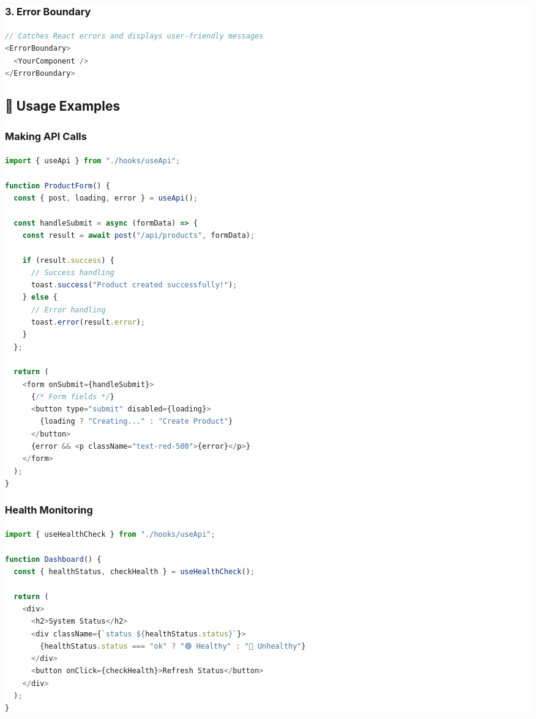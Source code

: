 ### 3. Error Boundary

```javascript
// Catches React errors and displays user-friendly messages
<ErrorBoundary>
  <YourComponent />
</ErrorBoundary>
```

## 📱 Usage Examples

### Making API Calls

```javascript
import { useApi } from "./hooks/useApi";

function ProductForm() {
  const { post, loading, error } = useApi();

  const handleSubmit = async (formData) => {
    const result = await post("/api/products", formData);

    if (result.success) {
      // Success handling
      toast.success("Product created successfully!");
    } else {
      // Error handling
      toast.error(result.error);
    }
  };

  return (
    <form onSubmit={handleSubmit}>
      {/* Form fields */}
      <button type="submit" disabled={loading}>
        {loading ? "Creating..." : "Create Product"}
      </button>
      {error && <p className="text-red-500">{error}</p>}
    </form>
  );
}
```

### Health Monitoring

```javascript
import { useHealthCheck } from "./hooks/useApi";

function Dashboard() {
  const { healthStatus, checkHealth } = useHealthCheck();

  return (
    <div>
      <h2>System Status</h2>
      <div className={`status ${healthStatus.status}`}>
        {healthStatus.status === "ok" ? "🟢 Healthy" : "🔴 Unhealthy"}
      </div>
      <button onClick={checkHealth}>Refresh Status</button>
    </div>
  );
}
```
